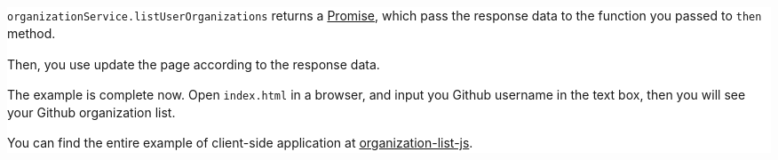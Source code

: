 `organizationService.listUserOrganizations` returns a [Promise](https://developer.mozilla.org/docs/Web/JavaScript/Reference/Global_Objects/Promise),
which pass the response data to the function you passed to `then` method.

Then, you use update the page according to the response data.

The example is complete now.
Open `index.html` in a browser, and input you Github username in the text box,
then you will see your Github organization list.

You can find the entire example of client-side application at [organization-list-js](https://github.com/ThoughtWorksInc/organization-list-js).
